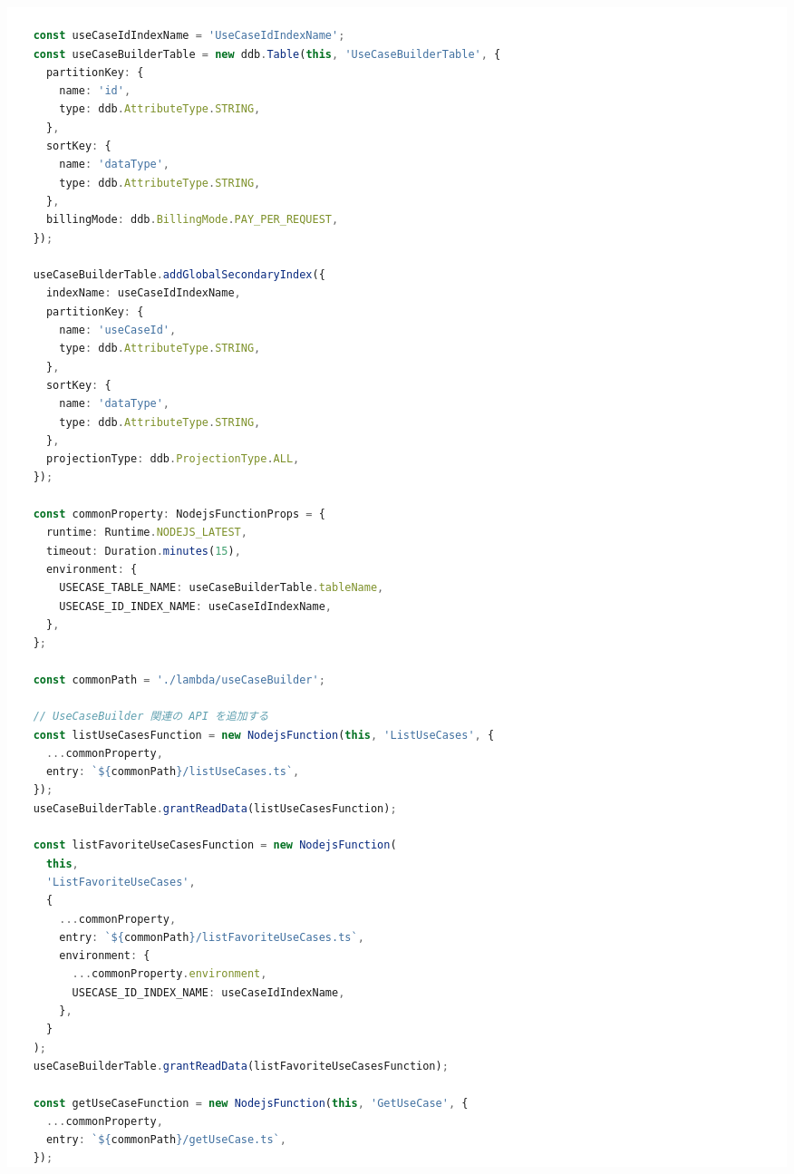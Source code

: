 ```typescript:packages/cdk/lib/construct/use-case-builder.ts

    const useCaseIdIndexName = 'UseCaseIdIndexName';
    const useCaseBuilderTable = new ddb.Table(this, 'UseCaseBuilderTable', {
      partitionKey: {
        name: 'id',
        type: ddb.AttributeType.STRING,
      },
      sortKey: {
        name: 'dataType',
        type: ddb.AttributeType.STRING,
      },
      billingMode: ddb.BillingMode.PAY_PER_REQUEST,
    });

    useCaseBuilderTable.addGlobalSecondaryIndex({
      indexName: useCaseIdIndexName,
      partitionKey: {
        name: 'useCaseId',
        type: ddb.AttributeType.STRING,
      },
      sortKey: {
        name: 'dataType',
        type: ddb.AttributeType.STRING,
      },
      projectionType: ddb.ProjectionType.ALL,
    });

    const commonProperty: NodejsFunctionProps = {
      runtime: Runtime.NODEJS_LATEST,
      timeout: Duration.minutes(15),
      environment: {
        USECASE_TABLE_NAME: useCaseBuilderTable.tableName,
        USECASE_ID_INDEX_NAME: useCaseIdIndexName,
      },
    };

    const commonPath = './lambda/useCaseBuilder';

    // UseCaseBuilder 関連の API を追加する
    const listUseCasesFunction = new NodejsFunction(this, 'ListUseCases', {
      ...commonProperty,
      entry: `${commonPath}/listUseCases.ts`,
    });
    useCaseBuilderTable.grantReadData(listUseCasesFunction);

    const listFavoriteUseCasesFunction = new NodejsFunction(
      this,
      'ListFavoriteUseCases',
      {
        ...commonProperty,
        entry: `${commonPath}/listFavoriteUseCases.ts`,
        environment: {
          ...commonProperty.environment,
          USECASE_ID_INDEX_NAME: useCaseIdIndexName,
        },
      }
    );
    useCaseBuilderTable.grantReadData(listFavoriteUseCasesFunction);

    const getUseCaseFunction = new NodejsFunction(this, 'GetUseCase', {
      ...commonProperty,
      entry: `${commonPath}/getUseCase.ts`,
    });
```